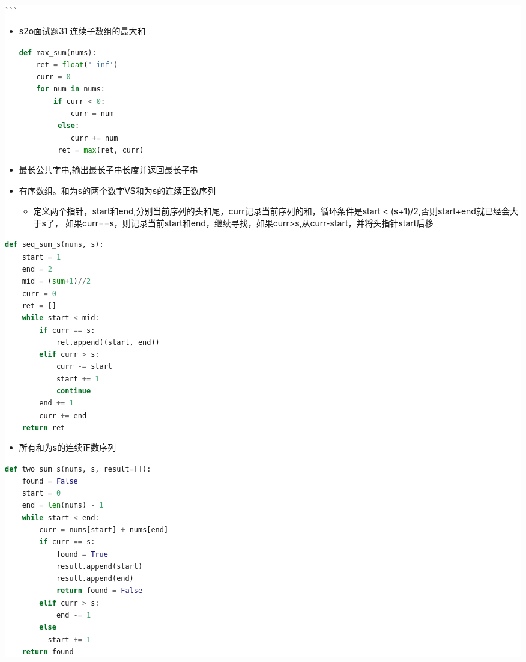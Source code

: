                
    ```

  - s2o面试题31 连续子数组的最大和

    ```python
    def max_sum(nums):
        ret = float('-inf') 
        curr = 0
        for num in nums:
            if curr < 0:
                curr = num
             else:
                curr += num
             ret = max(ret, curr)
    ```

  - 最长公共字串,输出最长子串长度并返回最长子串

    ```python
    
    ```

  - 有序数组。和为s的两个数字VS和为s的连续正数序列

    - 定义两个指针，start和end,分别当前序列的头和尾，curr记录当前序列的和，循环条件是start < (s+1)/2,否则start+end就已经会大于s了， 如果curr==s，则记录当前start和end，继续寻找，如果curr>s,从curr-start，并将头指针start后移



  ```python
  def seq_sum_s(nums, s):
      start = 1
      end = 2
      mid = (sum+1)//2
      curr = 0
      ret = []
      while start < mid:
          if curr == s:
              ret.append((start, end))
          elif curr > s:
              curr -= start
              start += 1
              continue
          end += 1
          curr += end
      return ret
  
  ```

  - 所有和为s的连续正数序列

  ```python
  def two_sum_s(nums, s, result=[]):
      found = False
      start = 0
      end = len(nums) - 1
      while start < end:
          curr = nums[start] + nums[end]
          if curr == s:
              found = True
              result.append(start)
              result.append(end)
              return found = False
          elif curr > s:
              end -= 1
          else
          	start += 1
      return found
  ```
